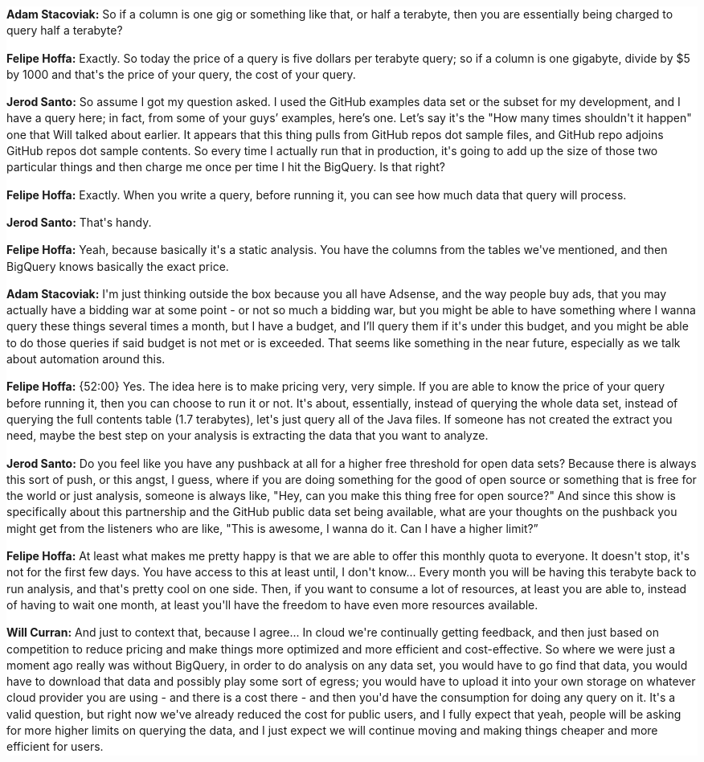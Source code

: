 **Adam Stacoviak:** So if a column is one gig or something like that, or half a terabyte, then you are essentially being charged to query half a terabyte?

**Felipe Hoffa:** Exactly. So today the price of a query is five dollars per terabyte query; so if a column is one gigabyte, divide by $5 by 1000 and that's the price of your query, the cost of your query.

**Jerod Santo:** So assume I got my question asked. I used the GitHub examples data set or the subset for my development, and I have a query here; in fact, from some of your guys’ examples, here’s one. Let’s say it's the "How many times shouldn't it happen" one that Will talked about earlier. It appears that this thing pulls from GitHub repos dot sample files, and GitHub repo adjoins GitHub repos dot sample contents. So every time I actually run that in production, it's going to add up the size of those two particular things and then charge me once per time I hit the BigQuery. Is that right?

**Felipe Hoffa:** Exactly. When you write a query, before running it, you can see how much data that query will process.

**Jerod Santo:** That's handy.

**Felipe Hoffa:** Yeah, because basically it's a static analysis. You have the columns from the tables we've mentioned, and then BigQuery knows basically the exact price.

**Adam Stacoviak:** I'm just thinking outside the box because you all have Adsense, and the way people buy ads, that you may actually have a bidding war at some point - or not so much a bidding war, but you might be able to have something where I wanna query these things several times a month, but I have a budget, and I’ll query them if it's under this budget, and you might be able to do those queries if said budget is not met or is exceeded. That seems like something in the near future, especially as we talk about automation around this.

**Felipe Hoffa:** \{52:00\} Yes. The idea here is to make pricing very, very simple. If you are able to know the price of your query before running it, then you can choose to run it or not. It's about, essentially, instead of querying the whole data set, instead of querying the full contents table (1.7 terabytes), let's just query all of the Java files. If someone has not created the extract you need, maybe the best step on your analysis is extracting the data that you want to analyze.

**Jerod Santo:** Do you feel like you have any pushback at all for a higher free threshold for open data sets? Because there is always this sort of push, or this angst, I guess, where if you are doing something for the good of open source or something that is free for the world or just analysis, someone is always like, "Hey, can you make this thing free for open source?" And since this show is specifically about this partnership and the GitHub public data set being available, what are your thoughts on the pushback you might get from the listeners who are like, "This is awesome, I wanna do it. Can I have a higher limit?”

**Felipe Hoffa:** At least what makes me pretty happy is that we are able to offer this monthly quota to everyone. It doesn't stop, it's not for the first few days. You have access to this at least until, I don't know... Every month you will be having this terabyte back to run analysis, and that's pretty cool on one side. Then, if you want to consume a lot of resources, at least you are able to, instead of having to wait one month, at least you'll have the freedom to have even more resources available.

**Will Curran:** And just to context that, because I agree... In cloud we're continually getting feedback, and then just based on competition to reduce pricing and make things more optimized and more efficient and cost-effective. So where we were just a moment ago really was without BigQuery, in order to do analysis on any data set, you would have to go find that data, you would have to download that data and possibly play some sort of egress; you would have to upload it into your own storage on whatever cloud provider you are using - and there is a cost there - and then you'd have the consumption for doing any query on it. It's a valid question, but right now we've already reduced the cost for public users, and I fully expect that yeah, people will be asking for more higher limits on querying the data, and I just expect we will continue moving and making things cheaper and more efficient for users.
